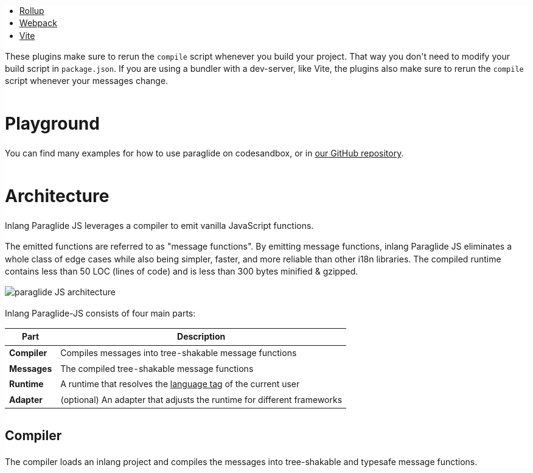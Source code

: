 - [Rollup](https://github.com/opral/monorepo/tree/main/inlang/source-code/paraglide/paraglide-js-adapter-rollup)
- [Webpack](https://github.com/opral/monorepo/tree/main/inlang/source-code/paraglide/paraglide-js-adapter-webpack)
- [Vite](https://github.com/opral/monorepo/tree/main/inlang/source-code/paraglide/paraglide-js-adapter-vite)

These plugins make sure to rerun the `compile` script whenever you build your project. That way you don't need to modify your build script in `package.json`. If you are using a bundler with a dev-server, like Vite, the plugins also make sure to rerun the `compile` script whenever your messages change.

# Playground

You can find many examples for how to use paraglide on codesandbox, or in [our GitHub repository](https://github.com/opral/monorepo/tree/main/inlang/source-code/paraglide).

<doc-links>
    <doc-link title="Svelte + Paraglide JS" icon="lucide:codesandbox" href="https://stackblitz.com/~/github.com/LorisSigrist/paraglide-sveltekit-example" description="Play around with Svelte and Paraglide JS"></doc-link>
    <doc-link title="Astro + Paraglide JS" icon="lucide:codesandbox" href="https://stackblitz.com/~/github.com/LorisSigrist/paraglide-astro-example" description="Play around with Astro and Paraglide JS"></doc-link>
</doc-links>

# Architecture

Inlang Paraglide JS leverages a compiler to emit vanilla JavaScript functions.

The emitted functions are referred to as "message functions". By emitting message functions, inlang Paraglide JS eliminates a whole class of edge cases while also being simpler, faster, and more reliable than other i18n libraries. The compiled runtime contains less than 50 LOC (lines of code) and is less than 300 bytes minified & gzipped.

![paraglide JS architecture](https://cdn.jsdelivr.net/gh/opral/monorepo@latest/inlang/source-code/paraglide/paraglide-js/assets/architecture.svg)

Inlang Paraglide-JS consists of four main parts:

| Part         | Description                                                                                                                  |
| ------------ | ---------------------------------------------------------------------------------------------------------------------------- |
| **Compiler** | Compiles messages into tree-shakable message functions                                                                       |
| **Messages** | The compiled tree-shakable message functions                                                                                 |
| **Runtime**  | A runtime that resolves the [language tag](https://www.inlang.com/m/8y8sxj09/library-inlang-languageTag) of the current user |
| **Adapter**  | (optional) An adapter that adjusts the runtime for different frameworks                                                   |

## Compiler

The compiler loads an inlang project and compiles the messages into tree-shakable and typesafe message functions.
